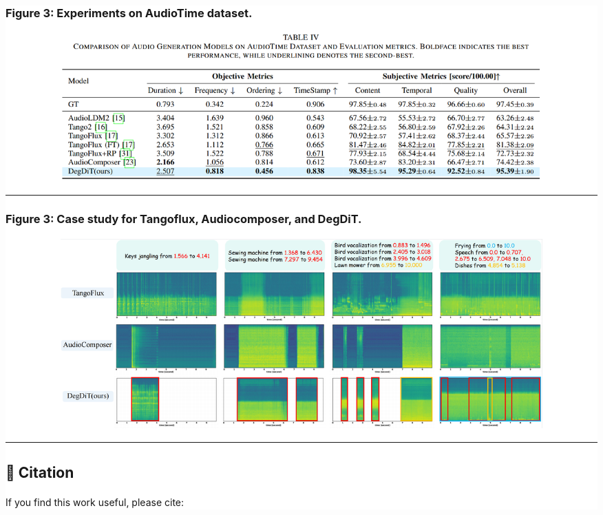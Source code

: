 
### Figure 3: Experiments on AudioTime dataset.
<p align="center">
  <img src="images/f4.png" width="700">
</p>

---

### Figure 3: Case study for Tangoflux, Audiocomposer, and DegDiT.
<p align="center">
  <img src="images/case.png" width="700">
</p>

---

## 🔗 Citation

If you find this work useful, please cite:
